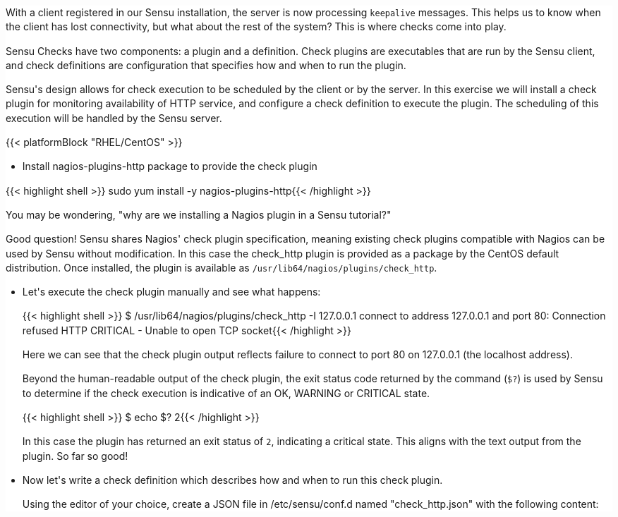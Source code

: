 With a client registered in our Sensu installation, the server is now processing
`keepalive` messages. This helps us to know when the client has lost
connectivity, but what about the rest of the system? This is where
checks come into play.

Sensu Checks have two components: a plugin and a definition. Check
plugins are executables that are run by the Sensu client, and check
definitions are configuration that specifies how and when to run the
plugin.

Sensu's design allows for check execution to be scheduled by the
client or by the server. In this exercise we will install a check
plugin for monitoring availability of HTTP service, and
configure a check definition to execute the plugin. The scheduling of
this execution will be handled by the Sensu server.

{{< platformBlock "RHEL/CentOS" >}}

* Install nagios-plugins-http package to provide the check plugin

{{< highlight shell >}}
sudo yum install -y nagios-plugins-http{{< /highlight >}}

You may be wondering, "why are we installing a Nagios plugin in a Sensu tutorial?"

  Good question! Sensu shares Nagios' check plugin specification,
  meaning existing check plugins compatible with Nagios can be used by
  Sensu without modification. In this case the check_http plugin is
  provided as a package by the CentOS default distribution. Once
  installed, the plugin is available as `/usr/lib64/nagios/plugins/check_http`.

* Let's execute the check plugin manually and see what happens:

   {{< highlight shell >}}
   $ /usr/lib64/nagios/plugins/check_http -I 127.0.0.1
   connect to address 127.0.0.1 and port 80: Connection refused
   HTTP CRITICAL - Unable to open TCP socket{{< /highlight >}}

   Here we can see that the check plugin output reflects failure to
   connect to port 80 on 127.0.0.1 (the localhost address).

   Beyond the human-readable output of the check plugin, the exit
   status code returned by the command (`$?`) is used by Sensu to
   determine if the check execution is indicative of an OK, WARNING or
   CRITICAL state.

  {{< highlight shell >}}
   $ echo $?
   2{{< /highlight >}}

   In this case the plugin has returned an exit status of `2`, indicating
   a critical state. This aligns with the text output from the
   plugin. So far so good!

* Now let's write a check definition which describes how and when to
   run this check plugin.

   Using the editor of your choice, create a JSON file in
   /etc/sensu/conf.d named "check_http.json" with the following
   content:

